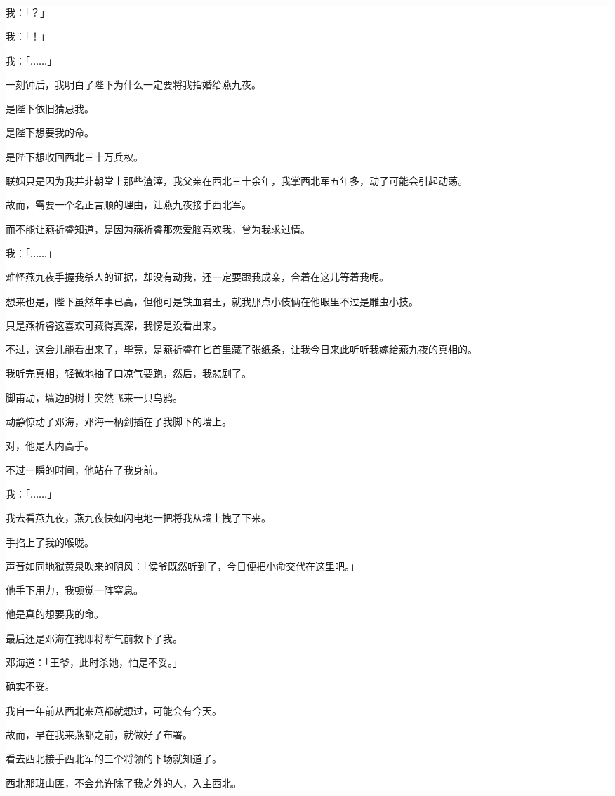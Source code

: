我：「？」

我：「！」

我：「……」

一刻钟后，我明白了陛下为什么一定要将我指婚给燕九夜。

是陛下依旧猜忌我。

是陛下想要我的命。

是陛下想收回西北三十万兵权。

联姻只是因为我并非朝堂上那些渣滓，我父亲在西北三十余年，我掌西北军五年多，动了可能会引起动荡。

故而，需要一个名正言顺的理由，让燕九夜接手西北军。

而不能让燕祈睿知道，是因为燕祈睿那恋爱脑喜欢我，曾为我求过情。

我：「……」

难怪燕九夜手握我杀人的证据，却没有动我，还一定要跟我成亲，合着在这儿等着我呢。

想来也是，陛下虽然年事已高，但他可是铁血君王，就我那点小伎俩在他眼里不过是雕虫小技。

只是燕祈睿这喜欢可藏得真深，我愣是没看出来。

不过，这会儿能看出来了，毕竟，是燕祈睿在匕首里藏了张纸条，让我今日来此听听我嫁给燕九夜的真相的。

我听完真相，轻微地抽了口凉气要跑，然后，我悲剧了。

脚甫动，墙边的树上突然飞来一只乌鸦。

动静惊动了邓海，邓海一柄剑插在了我脚下的墙上。

对，他是大内高手。

不过一瞬的时间，他站在了我身前。

我：「……」

我去看燕九夜，燕九夜快如闪电地一把将我从墙上拽了下来。

手掐上了我的喉咙。

声音如同地狱黄泉吹来的阴风：「侯爷既然听到了，今日便把小命交代在这里吧。」

他手下用力，我顿觉一阵窒息。

他是真的想要我的命。

最后还是邓海在我即将断气前救下了我。

邓海道：「王爷，此时杀她，怕是不妥。」

确实不妥。

我自一年前从西北来燕都就想过，可能会有今天。

故而，早在我来燕都之前，就做好了布署。

看去西北接手西北军的三个将领的下场就知道了。

西北那班山匪，不会允许除了我之外的人，入主西北。
